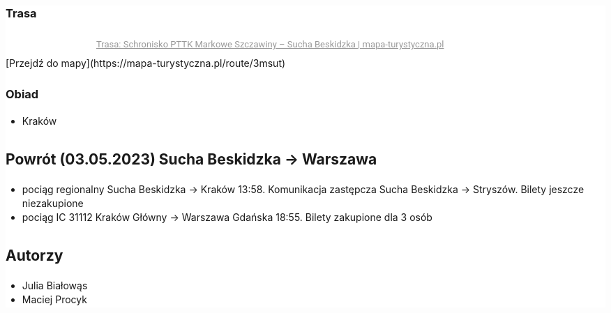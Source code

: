 ### Trasa
<div style="max-width:600px;overflow:hidden;margin:0 auto;min-width:300px;"><iframe src="https://mapa-turystyczna.pl/map/widget/route/h1l0p1/3msut.html" height="680" style="width:100%;border:0;" loading="lazy"></iframe><a href="https://mapa-turystyczna.pl/route/3msut?utm_source=external_web&amp;utm_medium=widget&amp;utm_campaign=route_widget" target="_blank" rel="noopener" style="color:#999;padding:7px 0;font-size: 13px;font-family:Roboto,Arial,sans-serif;display: inline-block;">Trasa: Schronisko PTTK Markowe Szczawiny – Sucha Beskidzka | mapa-turystyczna.pl</a></div>
[Przejdź do mapy](https://mapa-turystyczna.pl/route/3msut)

### Obiad
- Kraków

## Powrót (03.05.2023) Sucha Beskidzka &rarr; Warszawa

- pociąg regionalny Sucha Beskidzka &rarr; Kraków 13:58. Komunikacja zastępcza Sucha Beskidzka &rarr; Stryszów. Bilety jeszcze niezakupione
- pociąg IC 31112 Kraków Główny &rarr; Warszawa Gdańska 18:55. Bilety zakupione dla 3 osób

## Autorzy

- Julia Białowąs
- Maciej Procyk
